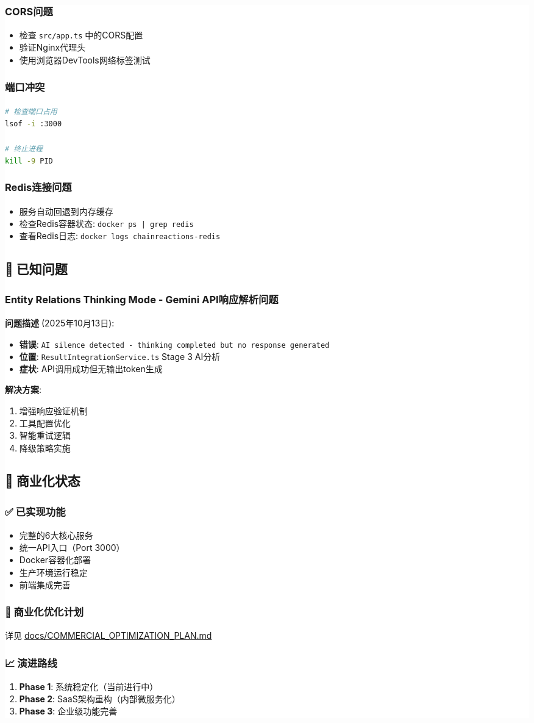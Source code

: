 ### CORS问题
- 检查 `src/app.ts` 中的CORS配置
- 验证Nginx代理头
- 使用浏览器DevTools网络标签测试

### 端口冲突
```bash
# 检查端口占用
lsof -i :3000

# 终止进程
kill -9 PID
```

### Redis连接问题
- 服务自动回退到内存缓存
- 检查Redis容器状态: `docker ps | grep redis`
- 查看Redis日志: `docker logs chainreactions-redis`

## 🚨 已知问题

### Entity Relations Thinking Mode - Gemini API响应解析问题

**问题描述** (2025年10月13日):
- **错误**: `AI silence detected - thinking completed but no response generated`
- **位置**: `ResultIntegrationService.ts` Stage 3 AI分析
- **症状**: API调用成功但无输出token生成

**解决方案**:
1. 增强响应验证机制
2. 工具配置优化
3. 智能重试逻辑
4. 降级策略实施

## 🎯 商业化状态

### ✅ 已实现功能
- 完整的6大核心服务
- 统一API入口（Port 3000）
- Docker容器化部署
- 生产环境运行稳定
- 前端集成完善

### 🚀 商业化优化计划
详见 [docs/COMMERCIAL_OPTIMIZATION_PLAN.md](./docs/COMMERCIAL_OPTIMIZATION_PLAN.md)

### 📈 演进路线
1. **Phase 1**: 系统稳定化（当前进行中）
2. **Phase 2**: SaaS架构重构（内部微服务化）
3. **Phase 3**: 企业级功能完善

